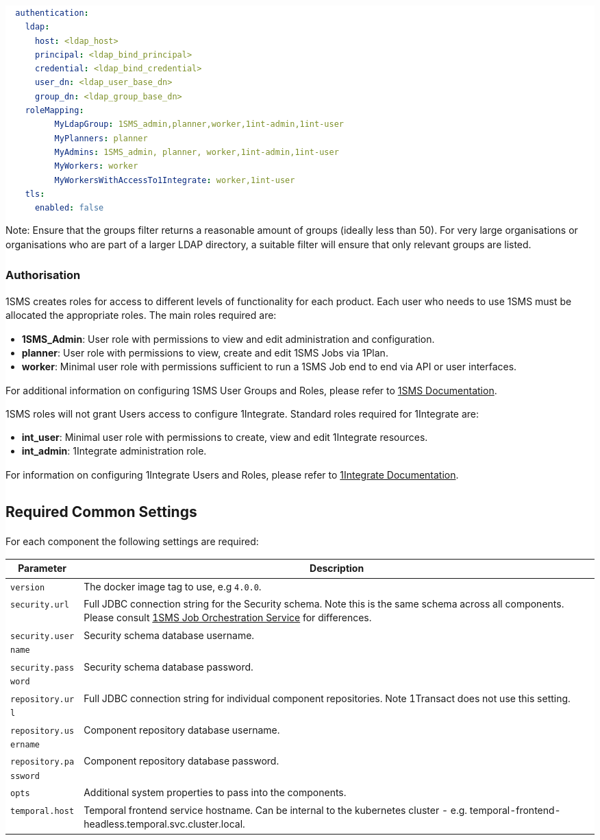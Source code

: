 ```yaml
  authentication:
    ldap:
      host: <ldap_host>
      principal: <ldap_bind_principal>
      credential: <ldap_bind_credential>
      user_dn: <ldap_user_base_dn>
      group_dn: <ldap_group_base_dn>
    roleMapping:
          MyLdapGroup: 1SMS_admin,planner,worker,1int-admin,1int-user
          MyPlanners: planner
          MyAdmins: 1SMS_admin, planner, worker,1int-admin,1int-user
          MyWorkers: worker
          MyWorkersWithAccessTo1Integrate: worker,1int-user
    tls:
      enabled: false
```
Note: Ensure that the groups filter returns a reasonable amount of groups (ideally less than 50). For very large organisations or organisations who are part of a larger LDAP directory,
a suitable filter will ensure that only relevant groups are listed.

### Authorisation

1SMS creates roles for access to different levels of functionality for each product.
Each user who needs to use 1SMS must be allocated the appropriate roles.
The main roles required are:

* **1SMS_Admin**: User role with permissions to view and edit administration and configuration.
* **planner**: User role with permissions to view, create and edit 1SMS Jobs via 1Plan.
* **worker**: Minimal user role with permissions sufficient to run a 1SMS Job end to end via API or user interfaces.

For additional information on configuring 1SMS User Groups and Roles, please refer to [1SMS Documentation][].

1SMS roles will not grant Users access to configure 1Integrate. Standard roles required for 1Integrate are:
* **int_user**: Minimal user role with permissions to create, view and edit 1Integrate resources.
* **int_admin**: 1Integrate administration role.

For information on configuring 1Integrate Users and Roles, please refer to [1Integrate Documentation][].

## Required Common Settings

For each component the following settings are required:

| Parameter             | Description                                                                                                                                                                                                |
|-----------------------|------------------------------------------------------------------------------------------------------------------------------------------------------------------------------------------------------------|
| `version`             | The docker image tag to use, e.g `4.0.0`.                                                                                                                                                                  |
| `security.url`        | Full JDBC connection string for the Security schema. Note this is the same schema across all components. Please consult [1SMS Job Orchestration Service](#1sms-job-orchestration-service) for differences. |
| `security.username`   | Security schema database username.                                                                                                                                                                         |
| `security.password`   | Security schema database password.                                                                                                                                                                         |
| `repository.url`      | Full JDBC connection string for individual component repositories. Note 1Transact does not use this setting.                                                                                               |
| `repository.username` | Component repository database username.                                                                                                                                                                    |
| `repository.password` | Component repository database password.                                                                                                                                                                    |
| `opts`                | Additional system properties to pass into the components.                                                                                                                                                  |
| `temporal.host`       | Temporal frontend service hostname. Can be internal to the kubernetes cluster - e.g. temporal-frontend-headless.temporal.svc.cluster.local.                                                                |


[Temporal.io]: https://temporal.io/
[Temporal Helm Charts]: https://github.com/temporalio/helm-charts
[1SMS Database Creation]: https://1spatial.com/documentation/1SMS/v3_0/Topics/1SMS_Database_Creation.htm
[1SMS Documentation]: https://1spatial.com/documentation/1SMS
[1Integrate Documentation]: https://1spatial.com/documentation/1integrate
[resources]: https://kubernetes.io/docs/concepts/configuration/manage-resources-containers/#resource-requests-and-limits-of-pod-and-container
[QoS]: https://kubernetes.io/docs/tasks/configure-pod-container/quality-service-pod/
[Kubernetes container pull policy]: https://kubernetes.io/docs/concepts/containers/images/#updating-images
[Kubernetes image pull secrets]: https://kubernetes.io/docs/concepts/configuration/secret/#using-imagepullsecrets